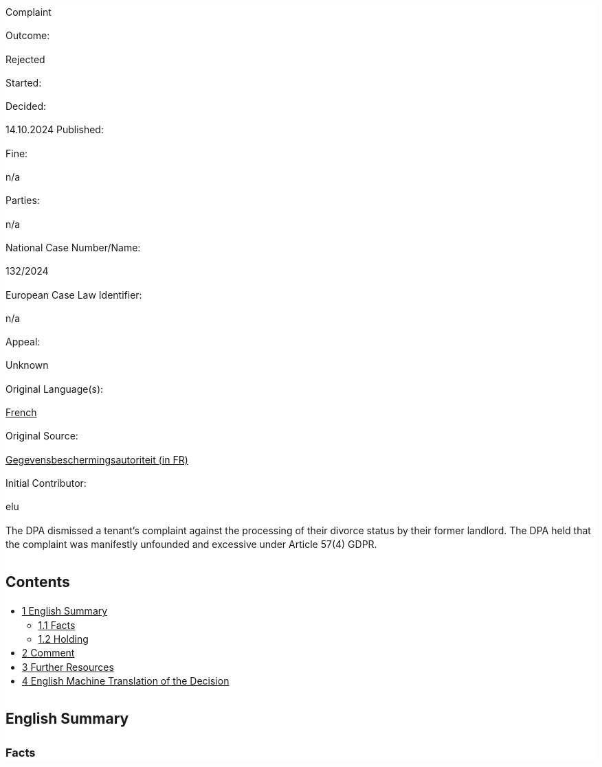 Complaint

Outcome:

Rejected

Started:

Decided:

14.10.2024 Published:

Fine:

n/a

Parties:

n/a

National Case Number/Name:

132/2024

European Case Law Identifier:

n/a

Appeal:

Unknown  

Original Language(s):

[French](/index.php?title=Category:French "Category:French")

Original Source:

[Gegevensbeschermingsautoriteit (in FR)](https://www.gegevensbeschermingsautoriteit.be/publications/zonder-gevolg-nr.-132-2024.pdf)

Initial Contributor:

elu

The DPA dismissed a tenant’s complaint against the processing of their divorce status by their former landlord. The DPA held that the complaint was manifestly unfounded and excessive under Article 57(4) GDPR.

## Contents

*   [1 English Summary](#English_Summary)
    *   [1.1 Facts](#Facts)
    *   [1.2 Holding](#Holding)
*   [2 Comment](#Comment)
*   [3 Further Resources](#Further_Resources)
*   [4 English Machine Translation of the Decision](#English_Machine_Translation_of_the_Decision)

## English Summary

### Facts
